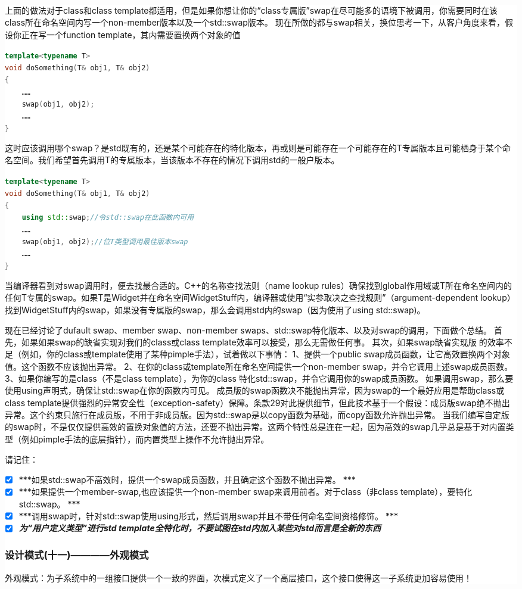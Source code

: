 上面的做法对于class和class template都适用，但是如果你想让你的“class专属版”swap在尽可能多的语境下被调用，你需要同时在该class所在命名空间内写一个non-member版本以及一个std::swap版本。 
现在所做的都与swap相关，换位思考一下，从客户角度来看，假设你正在写一个function template，其内需要置换两个对象的值

```C++
template<typename T>
void doSomething(T& obj1, T& obj2)
{
    ……
    swap(obj1, obj2);
    ……
}
```

这时应该调用哪个swap？是std既有的，还是某个可能存在的特化版本，再或则是可能存在一个可能存在的T专属版本且可能栖身于某个命名空间。我们希望首先调用T的专属版本，当该版本不存在的情况下调用std的一般户版本。

```C++
template<typename T>
void doSomething(T& obj1, T& obj2)
{
    using std::swap;//令std::swap在此函数内可用
    ……
    swap(obj1, obj2);//位T类型调用最佳版本swap
    ……
}
```

当编译器看到对swap调用时，便去找最合适的。C++的名称查找法则（name lookup rules）确保找到global作用域或T所在命名空间内的任何T专属的swap。如果T是Widget并在命名空间WidgetStuff内，编译器或使用“实参取决之查找规则”（argument-dependent lookup）找到WidgetStuff内的swap，如果没有专属版的swap，那么会调用std内的swap（因为使用了using std::swap)。

现在已经讨论了dufault swap、member swap、non-member swaps、std::swap特化版本、以及对swap的调用，下面做个总结。 
首先，如果如果swap的缺省实现对我们的class或class template效率可以接受，那么无需做任何事。 
其次，如果swap缺省实现版 的效率不足（例如，你的class或template使用了某种pimple手法），试着做以下事情： 
1、提供一个public swap成员函数，让它高效置换两个对象值。这个函数不应该抛出异常。 
2、在你的class或template所在命名空间提供一个non-member swap，并令它调用上述swap成员函数。 
3、如果你编写的是class（不是class template），为你的class 特化std::swap，并令它调用你的swap成员函数。 
如果调用swap，那么要使用using声明式，确保让std::swap在你的函数内可见。 
成员版的swap函数决不能抛出异常，因为swap的一个最好应用是帮助class或class template提供强烈的异常安全性（exception-safety）保障。条款29对此提供细节，但此技术基于一个假设：成员版swap绝不抛出异常。这个约束只施行在成员版，不用于非成员版。因为std::swap是以copy函数为基础，而copy函数允许抛出异常。 
当我们编写自定版的swap时，不是仅仅提供高效的置换对象值的方法，还要不抛出异常。这两个特性总是连在一起，因为高效的swap几乎总是基于对内置类型（例如pimple手法的底层指针），而内置类型上操作不允许抛出异常。 


请记住：


- [x] ***如果std::swap不高效时，提供一个swap成员函数，并且确定这个函数不抛出异常。 ***
- [x] ***如果提供一个member-swap,也应该提供一个non-member swap来调用前者。对于class（非class template），要特化std::swap。 ***
- [x] ***调用swap时，针对std::swap使用using形式，然后调用swap并且不带任何命名空间资格修饰。 ***
- [x] ***为“用户定义类型”进行std template全特化时，不要试图在std内加入某些对std而言是全新的东西***

### 设计模式(十一)————外观模式

外观模式：为子系统中的一组接口提供一个一致的界面，次模式定义了一个高层接口，这个接口使得这一子系统更加容易使用！
